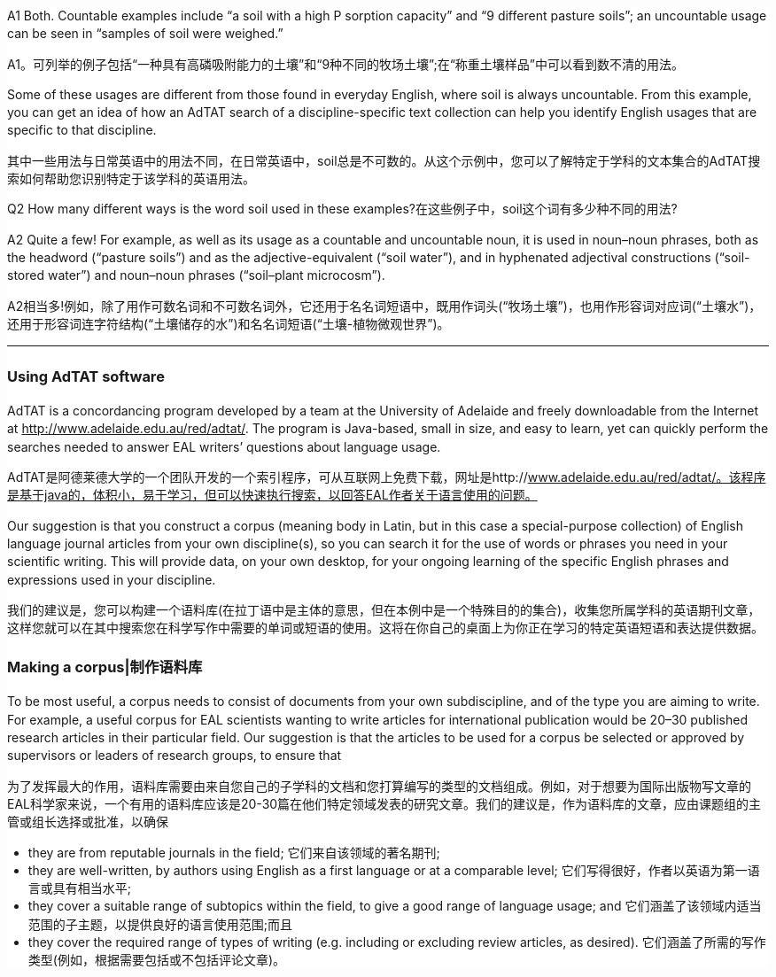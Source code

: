 A1 Both. Countable examples include “a soil with a high P sorption capacity” and “9 different pasture soils”; an uncountable usage can be seen in “samples of soil were weighed.”

A1。可列举的例子包括“一种具有高磷吸附能力的土壤”和“9种不同的牧场土壤”;在“称重土壤样品”中可以看到数不清的用法。

Some of these usages are different from those found in everyday English, where soil is always uncountable. From this example, you can get an idea of how an AdTAT search of a discipline-specific text collection can help you identify English usages that are specific to that discipline.

其中一些用法与日常英语中的用法不同，在日常英语中，soil总是不可数的。从这个示例中，您可以了解特定于学科的文本集合的AdTAT搜索如何帮助您识别特定于该学科的英语用法。

Q2 How many different ways is the word soil used in these examples?在这些例子中，soil这个词有多少种不同的用法?

A2 Quite a few! For example, as well as its usage as a countable and uncountable noun, it is used in noun–noun phrases, both as the headword (“pasture soils”) and as the adjective-equivalent (“soil water”), and in hyphenated adjectival constructions (“soil-stored water”) and noun–noun phrases (“soil–plant microcosm”).

A2相当多!例如，除了用作可数名词和不可数名词外，它还用于名名词短语中，既用作词头(“牧场土壤”)，也用作形容词对应词(“土壤水”)，还用于形容词连字符结构(“土壤储存的水”)和名名词短语(“土壤-植物微观世界”)。


---

### Using AdTAT software
AdTAT is a concordancing program developed by a team at the University of Adelaide and freely downloadable from the Internet at http://www.adelaide.edu.au/red/adtat/. The program is Java-based, small in size, and easy to learn, yet can quickly perform the searches needed to answer EAL writers’ questions about language usage.

AdTAT是阿德莱德大学的一个团队开发的一个索引程序，可从互联网上免费下载，网址是http://www.adelaide.edu.au/red/adtat/。该程序是基于java的，体积小，易于学习，但可以快速执行搜索，以回答EAL作者关于语言使用的问题。

Our suggestion is that you construct a corpus (meaning body in Latin, but in this case a special-purpose collection) of English language journal articles from your own discipline(s), so you can search it for the use of words or phrases you need in your scientific writing. This will provide data, on your own desktop, for your ongoing learning of the specific English phrases and expressions used in your discipline.

我们的建议是，您可以构建一个语料库(在拉丁语中是主体的意思，但在本例中是一个特殊目的的集合)，收集您所属学科的英语期刊文章，这样您就可以在其中搜索您在科学写作中需要的单词或短语的使用。这将在你自己的桌面上为你正在学习的特定英语短语和表达提供数据。

### Making a corpus|制作语料库

To be most useful, a corpus needs to consist of documents from your own subdiscipline, and of the type you are aiming to write. For example, a useful corpus for EAL scientists wanting to write articles for international publication would be 20–30 published research articles in their particular field. Our suggestion is that the articles to be used for a corpus be selected or approved by supervisors or leaders of research groups, to ensure that

为了发挥最大的作用，语料库需要由来自您自己的子学科的文档和您打算编写的类型的文档组成。例如，对于想要为国际出版物写文章的EAL科学家来说，一个有用的语料库应该是20-30篇在他们特定领域发表的研究文章。我们的建议是，作为语料库的文章，应由课题组的主管或组长选择或批准，以确保

- they are from reputable journals in the field; 它们来自该领域的著名期刊;
- they are well-written, by authors using English as a first language or at a comparable level; 它们写得很好，作者以英语为第一语言或具有相当水平;
- they cover a suitable range of subtopics within the field, to give a good range of language usage; and 它们涵盖了该领域内适当范围的子主题，以提供良好的语言使用范围;而且
- they cover the required range of types of writing (e.g. including or excluding review articles, as desired). 它们涵盖了所需的写作类型(例如，根据需要包括或不包括评论文章)。
